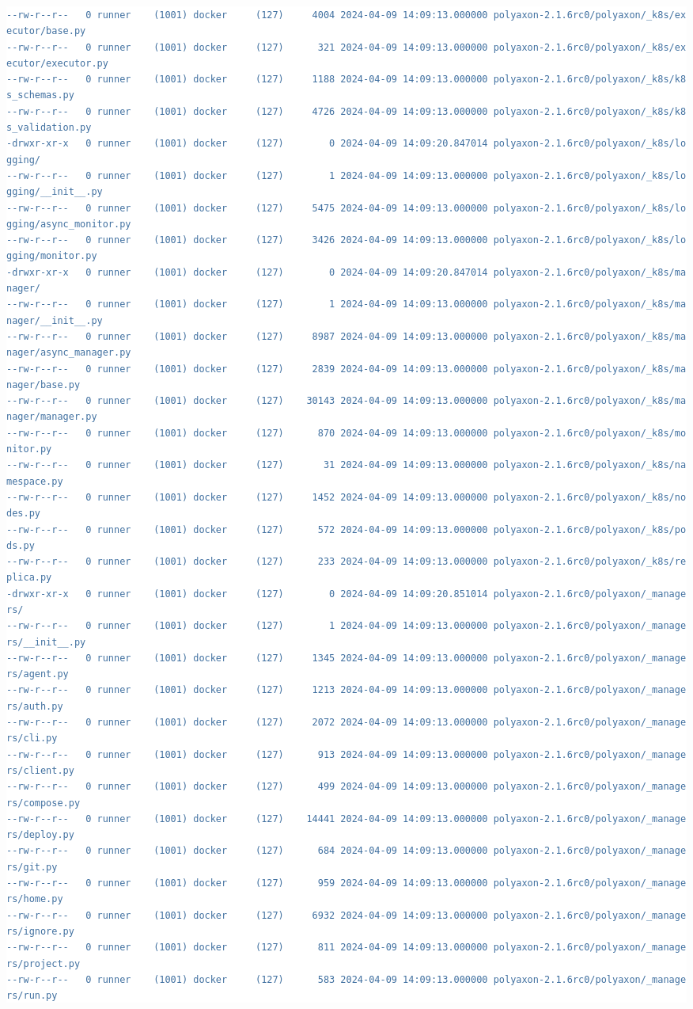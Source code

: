 ```diff
--rw-r--r--   0 runner    (1001) docker     (127)     4004 2024-04-09 14:09:13.000000 polyaxon-2.1.6rc0/polyaxon/_k8s/executor/base.py
--rw-r--r--   0 runner    (1001) docker     (127)      321 2024-04-09 14:09:13.000000 polyaxon-2.1.6rc0/polyaxon/_k8s/executor/executor.py
--rw-r--r--   0 runner    (1001) docker     (127)     1188 2024-04-09 14:09:13.000000 polyaxon-2.1.6rc0/polyaxon/_k8s/k8s_schemas.py
--rw-r--r--   0 runner    (1001) docker     (127)     4726 2024-04-09 14:09:13.000000 polyaxon-2.1.6rc0/polyaxon/_k8s/k8s_validation.py
-drwxr-xr-x   0 runner    (1001) docker     (127)        0 2024-04-09 14:09:20.847014 polyaxon-2.1.6rc0/polyaxon/_k8s/logging/
--rw-r--r--   0 runner    (1001) docker     (127)        1 2024-04-09 14:09:13.000000 polyaxon-2.1.6rc0/polyaxon/_k8s/logging/__init__.py
--rw-r--r--   0 runner    (1001) docker     (127)     5475 2024-04-09 14:09:13.000000 polyaxon-2.1.6rc0/polyaxon/_k8s/logging/async_monitor.py
--rw-r--r--   0 runner    (1001) docker     (127)     3426 2024-04-09 14:09:13.000000 polyaxon-2.1.6rc0/polyaxon/_k8s/logging/monitor.py
-drwxr-xr-x   0 runner    (1001) docker     (127)        0 2024-04-09 14:09:20.847014 polyaxon-2.1.6rc0/polyaxon/_k8s/manager/
--rw-r--r--   0 runner    (1001) docker     (127)        1 2024-04-09 14:09:13.000000 polyaxon-2.1.6rc0/polyaxon/_k8s/manager/__init__.py
--rw-r--r--   0 runner    (1001) docker     (127)     8987 2024-04-09 14:09:13.000000 polyaxon-2.1.6rc0/polyaxon/_k8s/manager/async_manager.py
--rw-r--r--   0 runner    (1001) docker     (127)     2839 2024-04-09 14:09:13.000000 polyaxon-2.1.6rc0/polyaxon/_k8s/manager/base.py
--rw-r--r--   0 runner    (1001) docker     (127)    30143 2024-04-09 14:09:13.000000 polyaxon-2.1.6rc0/polyaxon/_k8s/manager/manager.py
--rw-r--r--   0 runner    (1001) docker     (127)      870 2024-04-09 14:09:13.000000 polyaxon-2.1.6rc0/polyaxon/_k8s/monitor.py
--rw-r--r--   0 runner    (1001) docker     (127)       31 2024-04-09 14:09:13.000000 polyaxon-2.1.6rc0/polyaxon/_k8s/namespace.py
--rw-r--r--   0 runner    (1001) docker     (127)     1452 2024-04-09 14:09:13.000000 polyaxon-2.1.6rc0/polyaxon/_k8s/nodes.py
--rw-r--r--   0 runner    (1001) docker     (127)      572 2024-04-09 14:09:13.000000 polyaxon-2.1.6rc0/polyaxon/_k8s/pods.py
--rw-r--r--   0 runner    (1001) docker     (127)      233 2024-04-09 14:09:13.000000 polyaxon-2.1.6rc0/polyaxon/_k8s/replica.py
-drwxr-xr-x   0 runner    (1001) docker     (127)        0 2024-04-09 14:09:20.851014 polyaxon-2.1.6rc0/polyaxon/_managers/
--rw-r--r--   0 runner    (1001) docker     (127)        1 2024-04-09 14:09:13.000000 polyaxon-2.1.6rc0/polyaxon/_managers/__init__.py
--rw-r--r--   0 runner    (1001) docker     (127)     1345 2024-04-09 14:09:13.000000 polyaxon-2.1.6rc0/polyaxon/_managers/agent.py
--rw-r--r--   0 runner    (1001) docker     (127)     1213 2024-04-09 14:09:13.000000 polyaxon-2.1.6rc0/polyaxon/_managers/auth.py
--rw-r--r--   0 runner    (1001) docker     (127)     2072 2024-04-09 14:09:13.000000 polyaxon-2.1.6rc0/polyaxon/_managers/cli.py
--rw-r--r--   0 runner    (1001) docker     (127)      913 2024-04-09 14:09:13.000000 polyaxon-2.1.6rc0/polyaxon/_managers/client.py
--rw-r--r--   0 runner    (1001) docker     (127)      499 2024-04-09 14:09:13.000000 polyaxon-2.1.6rc0/polyaxon/_managers/compose.py
--rw-r--r--   0 runner    (1001) docker     (127)    14441 2024-04-09 14:09:13.000000 polyaxon-2.1.6rc0/polyaxon/_managers/deploy.py
--rw-r--r--   0 runner    (1001) docker     (127)      684 2024-04-09 14:09:13.000000 polyaxon-2.1.6rc0/polyaxon/_managers/git.py
--rw-r--r--   0 runner    (1001) docker     (127)      959 2024-04-09 14:09:13.000000 polyaxon-2.1.6rc0/polyaxon/_managers/home.py
--rw-r--r--   0 runner    (1001) docker     (127)     6932 2024-04-09 14:09:13.000000 polyaxon-2.1.6rc0/polyaxon/_managers/ignore.py
--rw-r--r--   0 runner    (1001) docker     (127)      811 2024-04-09 14:09:13.000000 polyaxon-2.1.6rc0/polyaxon/_managers/project.py
--rw-r--r--   0 runner    (1001) docker     (127)      583 2024-04-09 14:09:13.000000 polyaxon-2.1.6rc0/polyaxon/_managers/run.py
```